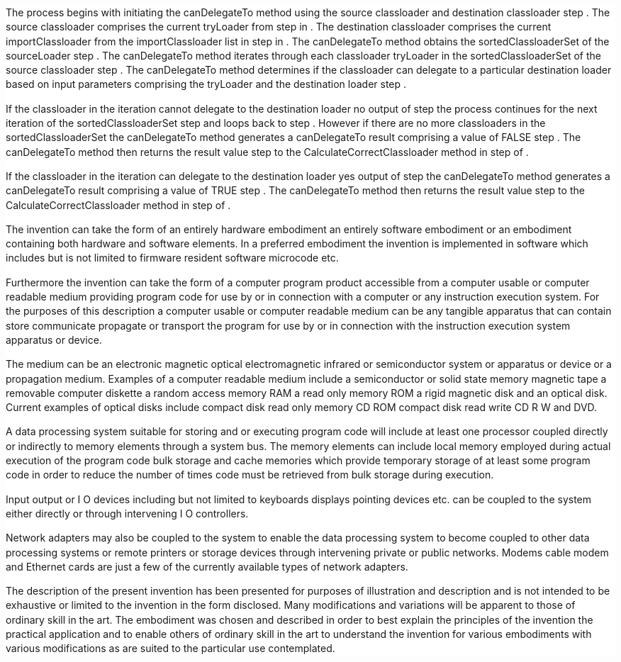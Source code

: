 The process begins with initiating the canDelegateTo method using the source classloader and destination classloader step . The source classloader comprises the current tryLoader from step in . The destination classloader comprises the current importClassloader from the importClassloader list in step in . The canDelegateTo method obtains the sortedClassloaderSet of the sourceLoader step . The canDelegateTo method iterates through each classloader tryLoader in the sortedClassloaderSet of the source classloader step . The canDelegateTo method determines if the classloader can delegate to a particular destination loader based on input parameters comprising the tryLoader and the destination loader step .

If the classloader in the iteration cannot delegate to the destination loader no output of step the process continues for the next iteration of the sortedClassloaderSet step and loops back to step . However if there are no more classloaders in the sortedClassloaderSet the canDelegateTo method generates a canDelegateTo result comprising a value of FALSE step . The canDelegateTo method then returns the result value step to the CalculateCorrectClassloader method in step of .

If the classloader in the iteration can delegate to the destination loader yes output of step the canDelegateTo method generates a canDelegateTo result comprising a value of TRUE step . The canDelegateTo method then returns the result value step to the CalculateCorrectClassloader method in step of .

The invention can take the form of an entirely hardware embodiment an entirely software embodiment or an embodiment containing both hardware and software elements. In a preferred embodiment the invention is implemented in software which includes but is not limited to firmware resident software microcode etc.

Furthermore the invention can take the form of a computer program product accessible from a computer usable or computer readable medium providing program code for use by or in connection with a computer or any instruction execution system. For the purposes of this description a computer usable or computer readable medium can be any tangible apparatus that can contain store communicate propagate or transport the program for use by or in connection with the instruction execution system apparatus or device.

The medium can be an electronic magnetic optical electromagnetic infrared or semiconductor system or apparatus or device or a propagation medium. Examples of a computer readable medium include a semiconductor or solid state memory magnetic tape a removable computer diskette a random access memory RAM a read only memory ROM a rigid magnetic disk and an optical disk. Current examples of optical disks include compact disk read only memory CD ROM compact disk read write CD R W and DVD.

A data processing system suitable for storing and or executing program code will include at least one processor coupled directly or indirectly to memory elements through a system bus. The memory elements can include local memory employed during actual execution of the program code bulk storage and cache memories which provide temporary storage of at least some program code in order to reduce the number of times code must be retrieved from bulk storage during execution.

Input output or I O devices including but not limited to keyboards displays pointing devices etc. can be coupled to the system either directly or through intervening I O controllers.

Network adapters may also be coupled to the system to enable the data processing system to become coupled to other data processing systems or remote printers or storage devices through intervening private or public networks. Modems cable modem and Ethernet cards are just a few of the currently available types of network adapters.

The description of the present invention has been presented for purposes of illustration and description and is not intended to be exhaustive or limited to the invention in the form disclosed. Many modifications and variations will be apparent to those of ordinary skill in the art. The embodiment was chosen and described in order to best explain the principles of the invention the practical application and to enable others of ordinary skill in the art to understand the invention for various embodiments with various modifications as are suited to the particular use contemplated.

